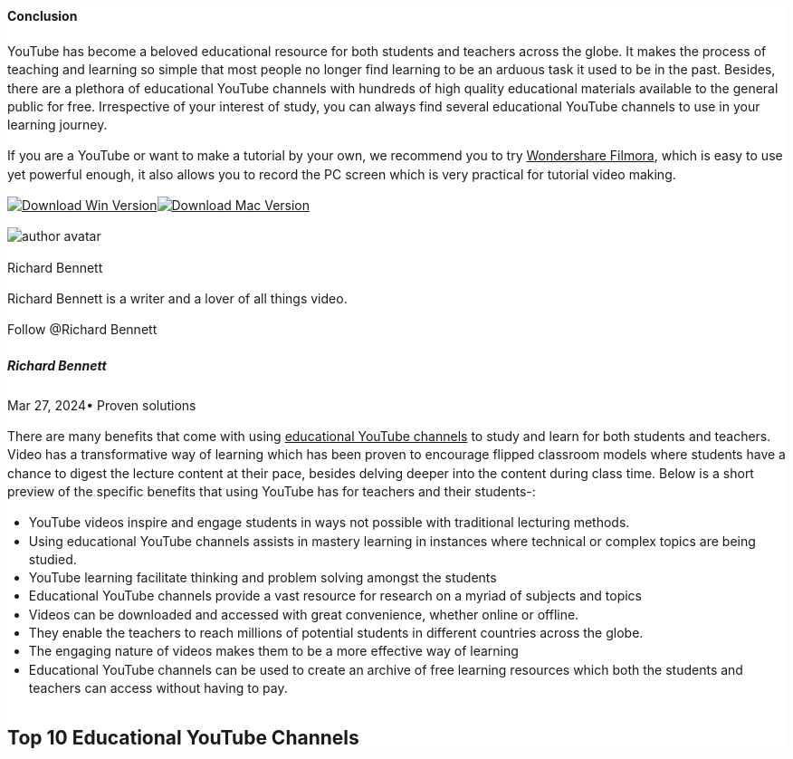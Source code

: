 #### Conclusion

YouTube has become a beloved educational resource for both students and teachers across the globe. It makes the process of teaching and learning so simple that most people no longer find learning to be an arduous task it used to be in the past. Besides, there are a plethora of educational YouTube channels with hundreds of high quality educational materials available to the general public for free. Irrespective of your interest of study, you can always find several educational YouTube channels to use in your learning journey.

If you are a YouTube or want to make a tutorial by your own, we recommend you to try [Wondershare Filmora](https://tools.techidaily.com/wondershare/filmora/download/), which is easy to use yet powerful enough, it also allows you to record the PC screen which is very practical for tutorial video making.

[![Download Win Version](https://images.wondershare.com/filmora/guide/download-btn-win.jpg)](https://tools.techidaily.com/wondershare/filmora/download/)[![Download Mac Version](https://images.wondershare.com/filmora/guide/download-btn-mac.jpg)](https://tools.techidaily.com/wondershare/filmora/download/)

![author avatar](https://images.wondershare.com/filmora/article-images/richard-bennett.jpg)

Richard Bennett

Richard Bennett is a writer and a lover of all things video.

Follow @Richard Bennett

##### Richard Bennett

 Mar 27, 2024• Proven solutions

There are many benefits that come with using [educational YouTube channels](https://tools.techidaily.com/wondershare/filmora/download/) to study and learn for both students and teachers. Video has a transformative way of learning which has been proven to encourage flipped classroom models where students have a chance to digest the lecture content at their pace, besides delving deeper into the content during class time. Below is a short preview of the specific benefits that using YouTube has for teachers and their students-:

* YouTube videos inspire and engage students in ways not possible with traditional lecturing methods.
* Using educational YouTube channels assists in mastery learning in instances where technical or complex topics are being studied.
* YouTube learning facilitate thinking and problem solving amongst the students
* Educational YouTube channels provide a vast resource for research on a myriad of subjects and topics
* Videos can be downloaded and accessed with great convenience, whether online or offline.
* They enable the teachers to reach millions of potential students in different countries across the globe.
* The engaging nature of videos makes them to be a more effective way of learning
* Educational YouTube channels can be used to create an archive of free learning resources which both the students and teachers can access without having to pay.

## Top 10 Educational YouTube Channels
